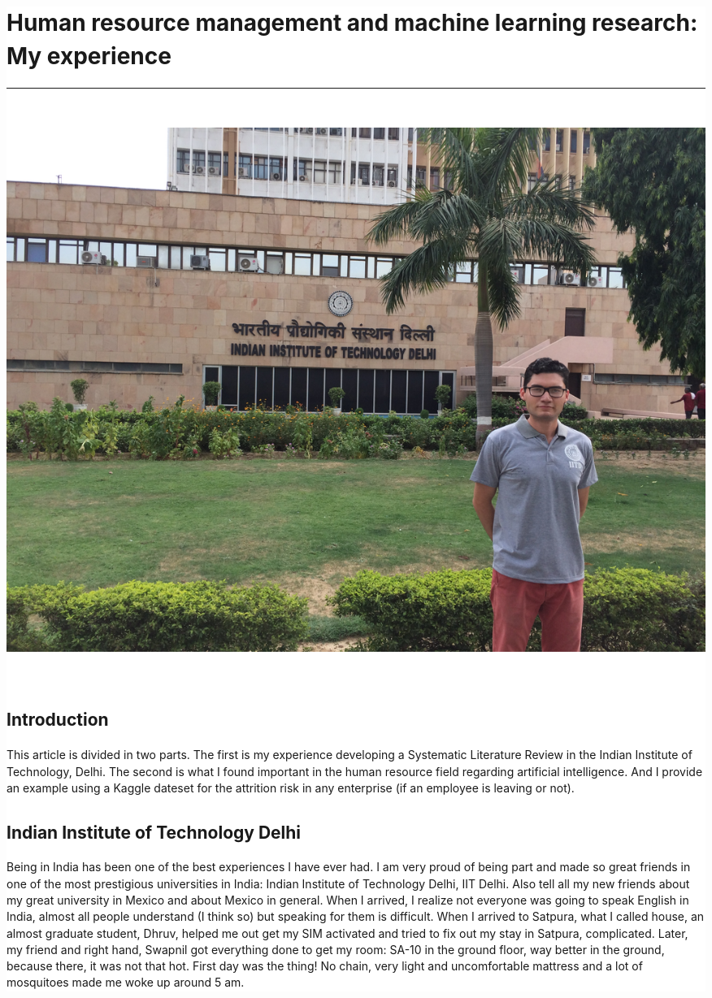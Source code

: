 # Human resource management and machine learning research: My experience
----

<br/>
<p align="left">
<img src="img/iit.JPG" alt="iit">
</p><br/>

## Introduction
This article is divided in two parts. The first is my experience developing a Systematic Literature Review in the Indian Institute of Technology, Delhi. The second is what I found important in the human resource field regarding artificial intelligence. And I provide an example using a Kaggle dateset for the attrition risk in any enterprise (if an employee is leaving or not). 

## Indian Institute of Technology Delhi
Being in India has been one of the best experiences I have ever had. I am very proud of being part and made so great friends in one of the most prestigious universities in India: Indian Institute of Technology Delhi, IIT Delhi. Also tell all my new friends about my great university in Mexico and about Mexico in general. 
When I arrived, I realize not everyone was going to speak English in India, almost all people understand (I think so) but speaking for them is difficult. When I arrived to Satpura, what I called house, an almost graduate student, Dhruv, helped me out get my SIM activated and tried to fix out my stay in Satpura, complicated. Later, my friend and right hand, Swapnil got everything done to get my room: SA-10 in the ground floor, way better in the ground, because there, it was not that hot. First day was the thing! No chain, very light and uncomfortable mattress and a lot of mosquitoes made me woke up around 5 am. 